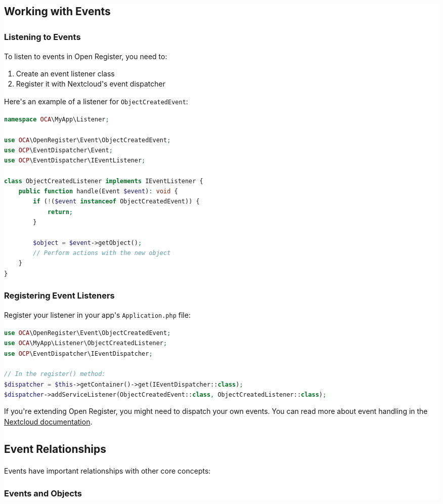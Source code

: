 ## Working with Events

### Listening to Events

To listen to events in Open Register, you need to:

1. Create an event listener class
2. Register it with Nextcloud's event dispatcher

Here's an example of a listener for `ObjectCreatedEvent`:

```php
namespace OCA\MyApp\Listener;

use OCA\OpenRegister\Event\ObjectCreatedEvent;
use OCP\EventDispatcher\Event;
use OCP\EventDispatcher\IEventListener;

class ObjectCreatedListener implements IEventListener {
    public function handle(Event $event): void {
        if (!($event instanceof ObjectCreatedEvent)) {
            return;
        }
        
        $object = $event->getObject();
        // Perform actions with the new object
    }
}
```

### Registering Event Listeners

Register your listener in your app's `Application.php` file:

```php
use OCA\OpenRegister\Event\ObjectCreatedEvent;
use OCA\MyApp\Listener\ObjectCreatedListener;
use OCP\EventDispatcher\IEventDispatcher;

// In the register() method:
$dispatcher = $this->getContainer()->get(IEventDispatcher::class);
$dispatcher->addServiceListener(ObjectCreatedEvent::class, ObjectCreatedListener::class);
```

If you're extending Open Register, you might need to dispatch your own events. You can read more about event handling in the [Nextcloud documentation](https://docs.nextcloud.com/server/latest/developer_manual/basics/events.html).

## Event Relationships

Events have important relationships with other core concepts:

### Events and Objects
